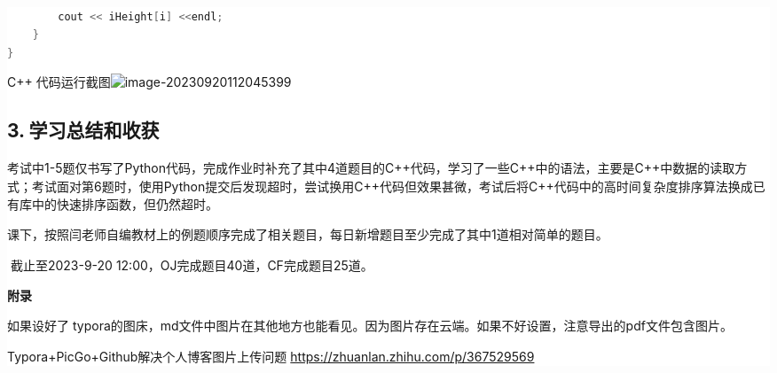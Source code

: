 ```c++
        cout << iHeight[i] <<endl;
    }
}
```



C++ 代码运行截图![image-20230920112045399](https://raw.githubusercontent.com/xjsongphy/repository_for_typora/main/img/202309201120540.png?token=BCKVOZRPLHIYCWRH5QQ7CF3FBJST6)



## 3. 学习总结和收获

​	考试中1-5题仅书写了Python代码，完成作业时补充了其中4道题目的C++代码，学习了一些C++中的语法，主要是C++中数据的读取方式；考试面对第6题时，使用Python提交后发现超时，尝试换用C++代码但效果甚微，考试后将C++代码中的高时间复杂度排序算法换成已有库中的快速排序函数，但仍然超时。	

​	课下，按照闫老师自编教材上的例题顺序完成了相关题目，每日新增题目至少完成了其中1道相对简单的题目。

​	截止至2023-9-20 12:00，OJ完成题目40道，CF完成题目25道。



**附录**

如果设好了 typora的图床，md文件中图片在其他地方也能看见。因为图片存在云端。如果不好设置，注意导出的pdf文件包含图片。

Typora+PicGo+Github解决个人博客图片上传问题 https://zhuanlan.zhihu.com/p/367529569
